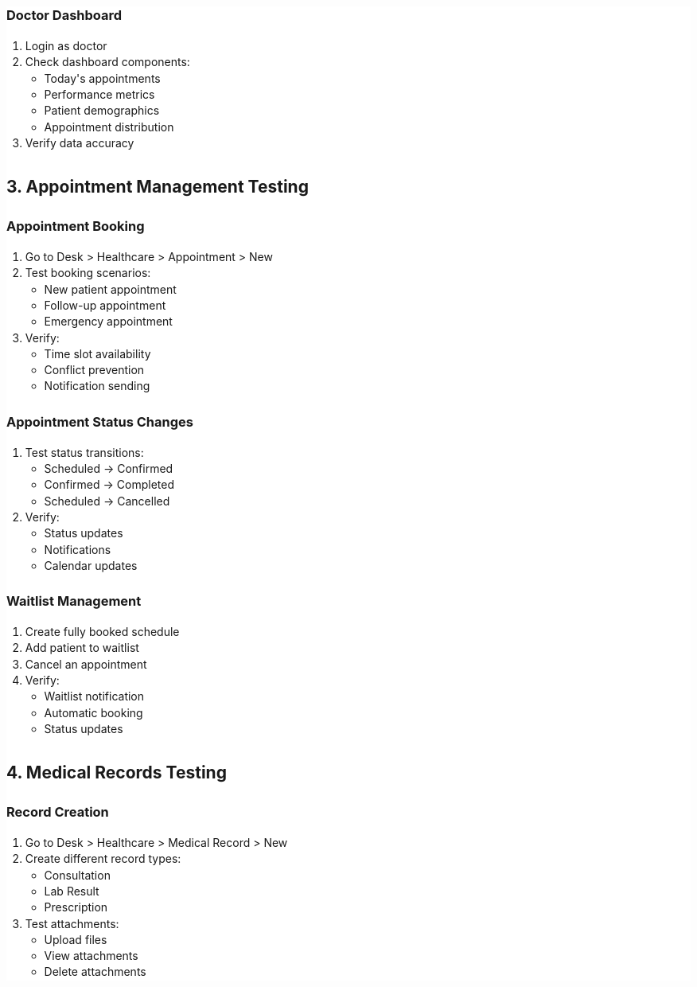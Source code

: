 ### Doctor Dashboard
1. Login as doctor
2. Check dashboard components:
   - Today's appointments
   - Performance metrics
   - Patient demographics
   - Appointment distribution
3. Verify data accuracy

## 3. Appointment Management Testing

### Appointment Booking
1. Go to Desk > Healthcare > Appointment > New
2. Test booking scenarios:
   - New patient appointment
   - Follow-up appointment
   - Emergency appointment
3. Verify:
   - Time slot availability
   - Conflict prevention
   - Notification sending

### Appointment Status Changes
1. Test status transitions:
   - Scheduled → Confirmed
   - Confirmed → Completed
   - Scheduled → Cancelled
2. Verify:
   - Status updates
   - Notifications
   - Calendar updates

### Waitlist Management
1. Create fully booked schedule
2. Add patient to waitlist
3. Cancel an appointment
4. Verify:
   - Waitlist notification
   - Automatic booking
   - Status updates

## 4. Medical Records Testing

### Record Creation
1. Go to Desk > Healthcare > Medical Record > New
2. Create different record types:
   - Consultation
   - Lab Result
   - Prescription
3. Test attachments:
   - Upload files
   - View attachments
   - Delete attachments
